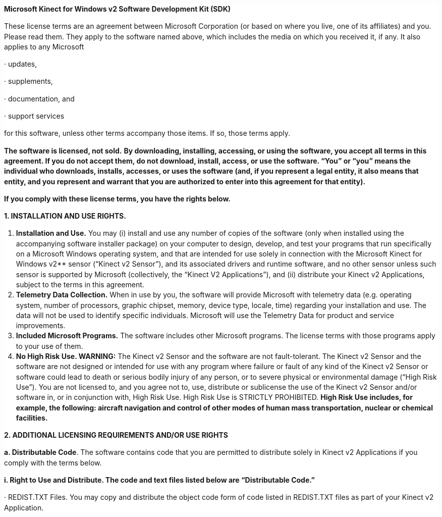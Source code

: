 ﻿**Microsoft Kinect for Windows v2 Software Development Kit (SDK)** 

These license terms are an agreement between Microsoft Corporation (or based on where you live, one of its affiliates) and you. Please read them. They apply to the software named above, which includes the media on which you received it, if any. It also applies to any Microsoft

·	updates,

·	supplements,

·	documentation, and

·	support services

for this software, unless other terms accompany those items. If so, those terms apply.

**The software is licensed, not sold.** **By downloading, installing, accessing, or using the software, you accept all terms in this agreement. If you do not accept them, do not download, install, access, or use the software. “You” or “you” means the individual who downloads, installs, accesses, or uses the software (and, if you represent a legal entity, it also means that entity, and you represent and warrant that you are authorized to enter into this agreement for that entity).** 

**If you comply with these license terms, you have the rights below.**

**1. INSTALLATION AND USE RIGHTS.**

1. **Installation and Use.** You may (i) install and use any number of copies of the software (only when installed using the accompanying software installer package) on your computer to design, develop, and test your programs that run specifically on a Microsoft Windows operating system, and that are intended for use solely in connection with the Microsoft Kinect for Windows v2** sensor (“Kinect v2 Sensor”), and its associated drivers and runtime software, and no other sensor unless such sensor is supported by Microsoft (collectively, the “Kinect V2 Applications”), and (ii) distribute your Kinect v2 Applications, subject to the terms in this agreement.
1. **Telemetry Data Collection.** When in use by you, the software will provide Microsoft with telemetry data (e.g. operating system, number of processors, graphic chipset, memory, device type, locale, time) regarding your installation and use. The data will not be used to identify specific individuals.   Microsoft will use the Telemetry Data for product and service improvements.    
1. **Included Microsoft Programs.**  The software includes other Microsoft programs.  The license terms with those programs apply to your use of them.
1. **No High Risk Use.  WARNING:** The Kinect v2 Sensor and the software are not fault-tolerant. The Kinect v2 Sensor and the software are not designed or intended for use with any program where failure or fault of any kind of the Kinect v2 Sensor or software could lead to death or serious bodily injury of any person, or to severe physical or environmental damage (“High Risk Use”). You are not licensed to, and you agree not to, use, distribute or sublicense the use of the Kinect v2 Sensor and/or software in, or in conjunction with, High Risk Use.  High Risk Use is STRICTLY PROHIBITED.  **High Risk Use includes, for example, the following: aircraft navigation and control of other modes of human mass transportation, nuclear or chemical facilities.** 

**2. ADDITIONAL LICENSING REQUIREMENTS AND/OR USE RIGHTS** 

**a.	 Distributable Code**.  The software contains code that you are permitted to distribute solely in Kinect v2 Applications if you comply with the terms below.  

**i.	Right to Use and Distribute.  The code and text files listed below are “Distributable Code.”**

·	REDIST.TXT Files. You may copy and distribute the object code form of code listed in REDIST.TXT files as part of your Kinect v2 Application.
